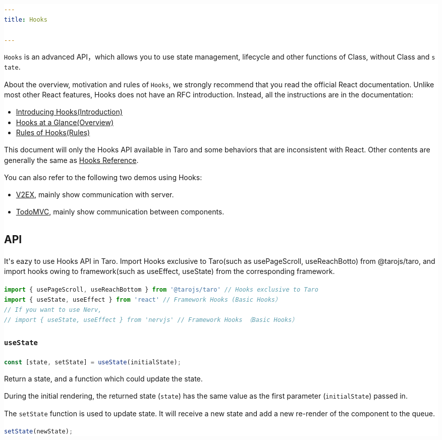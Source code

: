 ```yaml
---
title: Hooks

---
```


`Hooks` is an advanced API，which allows you to use state management, lifecycle and other functions of Class, without Class and `state`.

About the overview, motivation and rules of `Hooks`, we strongly recommend that you read the official React documentation. Unlike most other React features, Hooks does not have an RFC introduction. Instead, all the instructions are in the documentation:

* [Introducing Hooks(Introduction)](https://zh-hans.reactjs.org/docs/hooks-intro.html)
* [Hooks at a Glance(Overview)](https://zh-hans.reactjs.org/docs/hooks-overview.html)
* [Rules of Hooks(Rules)](https://zh-hans.reactjs.org/docs/hooks-rules.html)

This document will only the Hooks API available in Taro and some behaviors that are inconsistent with React. Other contents are generally the same as [Hooks Reference](https://zh-hans.reactjs.org/docs/hooks-reference.html).

You can also refer to the following two demos using Hooks:

* [V2EX](https://github.com/NervJS/taro-v2ex-hooks), mainly show communication with server.

* [TodoMVC](https://github.com/NervJS/taro-todomvc-hooks), mainly show communication between components.

## API

It's eazy to use Hooks API in Taro. Import Hooks exclusive to Taro(such as usePageScroll, useReachBotto) from @tarojs/taro, and import hooks owing to framework(such as useEffect, useState) from the corresponding framework.

```js
import { usePageScroll, useReachBottom } from '@tarojs/taro' // Hooks exclusive to Taro
import { useState, useEffect } from 'react' // Framework Hooks (Basic Hooks）
// If you want to use Nerv,
// import { useState, useEffect } from 'nervjs' // Framework Hooks （Basic Hooks）
```

### `useState`

```js
const [state, setState] = useState(initialState);
```

Return a state, and a function which could update the state.

During the initial rendering, the returned state (`state`) has the same value as the first parameter (`initialState`) passed in.

The `setState` function is used to update state. It will receive a new state and add a new re-render of the component to the queue.


```js
setState(newState);
```

